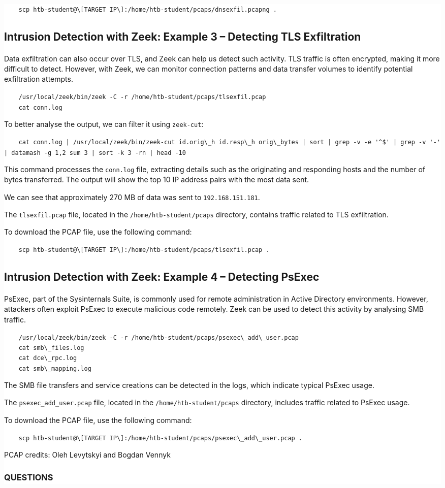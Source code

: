         scp htb-student@\[TARGET IP\]:/home/htb-student/pcaps/dnsexfil.pcapng .
    

Intrusion Detection with Zeek: Example 3 – Detecting TLS Exfiltration
---------------------------------------------------------------------

Data exfiltration can also occur over TLS, and Zeek can help us detect such activity. TLS traffic is often encrypted, making it more difficult to detect. However, with Zeek, we can monitor connection patterns and data transfer volumes to identify potential exfiltration attempts.

        /usr/local/zeek/bin/zeek -C -r /home/htb-student/pcaps/tlsexfil.pcap
        cat conn.log
    

To better analyse the output, we can filter it using `zeek-cut`:

        cat conn.log | /usr/local/zeek/bin/zeek-cut id.orig\_h id.resp\_h orig\_bytes | sort | grep -v -e '^$' | grep -v '-' | datamash -g 1,2 sum 3 | sort -k 3 -rn | head -10
    

This command processes the `conn.log` file, extracting details such as the originating and responding hosts and the number of bytes transferred. The output will show the top 10 IP address pairs with the most data sent.

We can see that approximately 270 MB of data was sent to `192.168.151.181`.

The `tlsexfil.pcap` file, located in the `/home/htb-student/pcaps` directory, contains traffic related to TLS exfiltration.

To download the PCAP file, use the following command:

        scp htb-student@\[TARGET IP\]:/home/htb-student/pcaps/tlsexfil.pcap .
    

Intrusion Detection with Zeek: Example 4 – Detecting PsExec
-----------------------------------------------------------

PsExec, part of the Sysinternals Suite, is commonly used for remote administration in Active Directory environments. However, attackers often exploit PsExec to execute malicious code remotely. Zeek can be used to detect this activity by analysing SMB traffic.

        /usr/local/zeek/bin/zeek -C -r /home/htb-student/pcaps/psexec\_add\_user.pcap
        cat smb\_files.log
        cat dce\_rpc.log
        cat smb\_mapping.log
    

The SMB file transfers and service creations can be detected in the logs, which indicate typical PsExec usage.

The `psexec_add_user.pcap` file, located in the `/home/htb-student/pcaps` directory, includes traffic related to PsExec usage.

To download the PCAP file, use the following command:

        scp htb-student@\[TARGET IP\]:/home/htb-student/pcaps/psexec\_add\_user.pcap .
    

PCAP credits: Oleh Levytskyi and Bogdan Vennyk


### QUESTIONS
